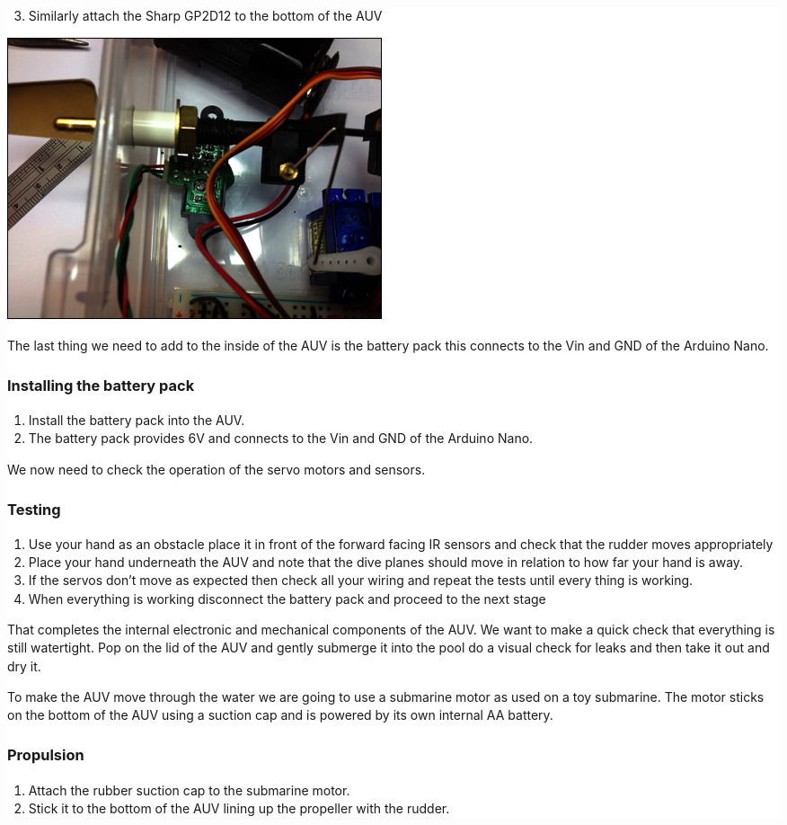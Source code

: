 3. Similarly attach the Sharp GP2D12 to the bottom of the AUV 

![](content/workshops/underwater/10.jpg)

The last thing we need to add to the inside of the AUV is the battery pack this connects to the Vin and GND of the Arduino Nano.

### Installing the battery pack

1. Install the battery pack into the AUV. 
2. The battery pack provides 6V and connects to the Vin and GND of the Arduino Nano.

We now need to check the operation of the servo motors and sensors. 

### Testing

1. Use your hand as an obstacle place it in front of the forward facing IR sensors and check that the rudder moves appropriately
2. Place your hand underneath the AUV and note that the dive planes should move in relation to how far your hand is away.
3. If the servos don’t move as expected then check all your wiring and repeat the tests until every thing is working.
4. When everything is working disconnect the battery pack and proceed to the next stage

That completes the internal electronic and mechanical components of the AUV. We want to make a quick check that everything is still watertight. Pop on the lid of the AUV and gently submerge it into the pool do a visual check for leaks and then take it out and dry it.

To make the AUV move through the water we are going to use a submarine motor as used on a toy submarine. The motor sticks on the bottom of the AUV using a suction cap and is powered by its own internal AA battery.

### Propulsion

1. Attach the rubber suction cap to the submarine motor.
2. Stick it to the bottom of the AUV lining up the propeller with the rudder.
